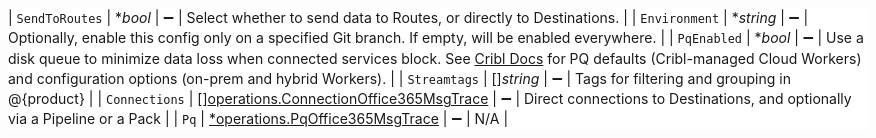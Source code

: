| `SendToRoutes`                                                                                                                                                                                                                               | **bool*                                                                                                                                                                                                                                      | :heavy_minus_sign:                                                                                                                                                                                                                           | Select whether to send data to Routes, or directly to Destinations.                                                                                                                                                                          |
| `Environment`                                                                                                                                                                                                                                | **string*                                                                                                                                                                                                                                    | :heavy_minus_sign:                                                                                                                                                                                                                           | Optionally, enable this config only on a specified Git branch. If empty, will be enabled everywhere.                                                                                                                                         |
| `PqEnabled`                                                                                                                                                                                                                                  | **bool*                                                                                                                                                                                                                                      | :heavy_minus_sign:                                                                                                                                                                                                                           | Use a disk queue to minimize data loss when connected services block. See [Cribl Docs](https://docs.cribl.io/stream/persistent-queues) for PQ defaults (Cribl-managed Cloud Workers) and configuration options (on-prem and hybrid Workers). |
| `Streamtags`                                                                                                                                                                                                                                 | []*string*                                                                                                                                                                                                                                   | :heavy_minus_sign:                                                                                                                                                                                                                           | Tags for filtering and grouping in @{product}                                                                                                                                                                                                |
| `Connections`                                                                                                                                                                                                                                | [][operations.ConnectionOffice365MsgTrace](../../models/operations/connectionoffice365msgtrace.md)                                                                                                                                           | :heavy_minus_sign:                                                                                                                                                                                                                           | Direct connections to Destinations, and optionally via a Pipeline or a Pack                                                                                                                                                                  |
| `Pq`                                                                                                                                                                                                                                         | [*operations.PqOffice365MsgTrace](../../models/operations/pqoffice365msgtrace.md)                                                                                                                                                            | :heavy_minus_sign:                                                                                                                                                                                                                           | N/A                                                                                                                                                                                                                                          |
